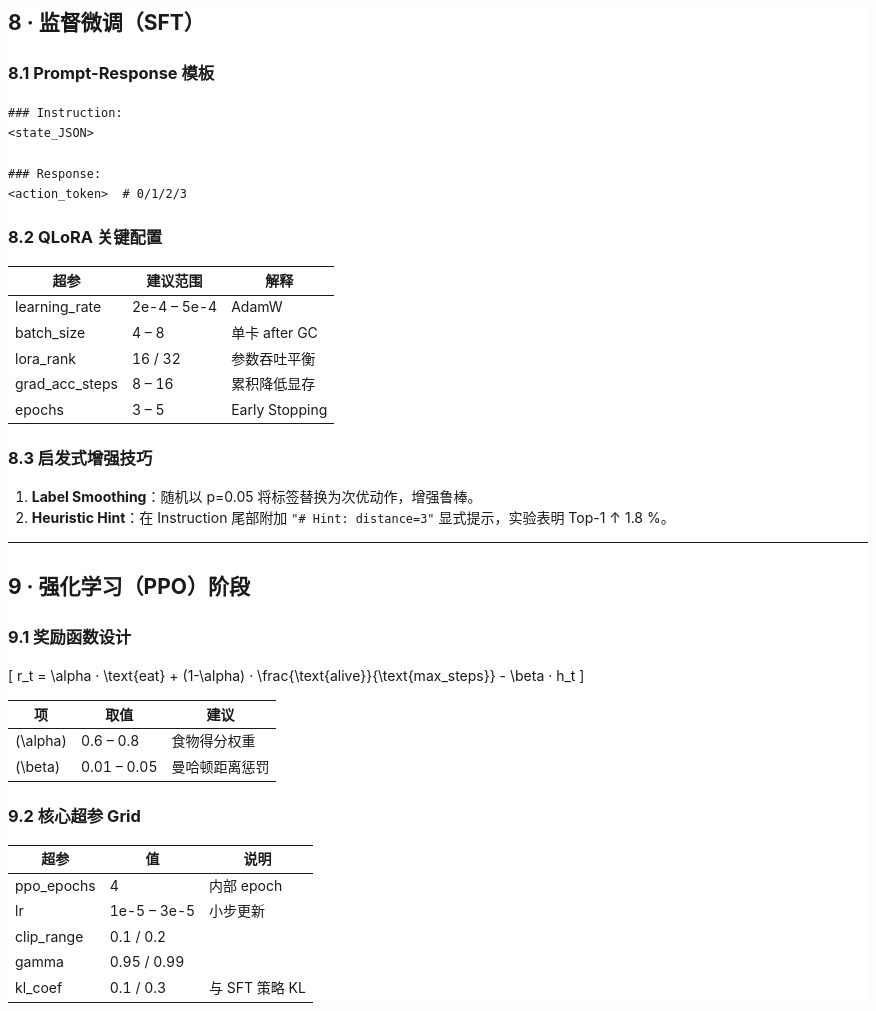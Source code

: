 
## 8 · 监督微调（SFT）

### 8.1 Prompt-Response 模板

```text
### Instruction:
<state_JSON>

### Response:
<action_token>  # 0/1/2/3
```

### 8.2 QLoRA 关键配置

| 超参 | 建议范围 | 解释 |
|------|----------|------|
| learning_rate | 2e-4 – 5e-4 | AdamW |
| batch_size | 4 – 8 | 单卡 after GC |
| lora_rank | 16 / 32 | 参数吞吐平衡 |
| grad_acc_steps | 8 – 16 | 累积降低显存 |
| epochs | 3 – 5 | Early Stopping |

### 8.3 启发式增强技巧

1. **Label Smoothing**：随机以 p=0.05 将标签替换为次优动作，增强鲁棒。
2. **Heuristic Hint**：在 Instruction 尾部附加 `"# Hint: distance=3"` 显式提示，实验表明 Top-1 ↑ 1.8 %。

---

## 9 · 强化学习（PPO）阶段

### 9.1 奖励函数设计

\[
    r_t = \alpha · \text{eat} + (1-\alpha) · \frac{\text{alive}}{\text{max\_steps}} - \beta · h_t
\]

| 项 | 取值 | 建议 |
|----|------|------|
| \(\alpha\) | 0.6 – 0.8 | 食物得分权重 |
| \(\beta\) | 0.01 – 0.05 | 曼哈顿距离惩罚 |

### 9.2 核心超参 Grid

| 超参 | 值 | 说明 |
|------|----|------|
| ppo_epochs | 4 | 内部 epoch |
| lr | 1e-5 – 3e-5 | 小步更新 |
| clip_range | 0.1 / 0.2 | 
| gamma | 0.95 / 0.99 |
| kl_coef | 0.1 / 0.3 | 与 SFT 策略 KL
